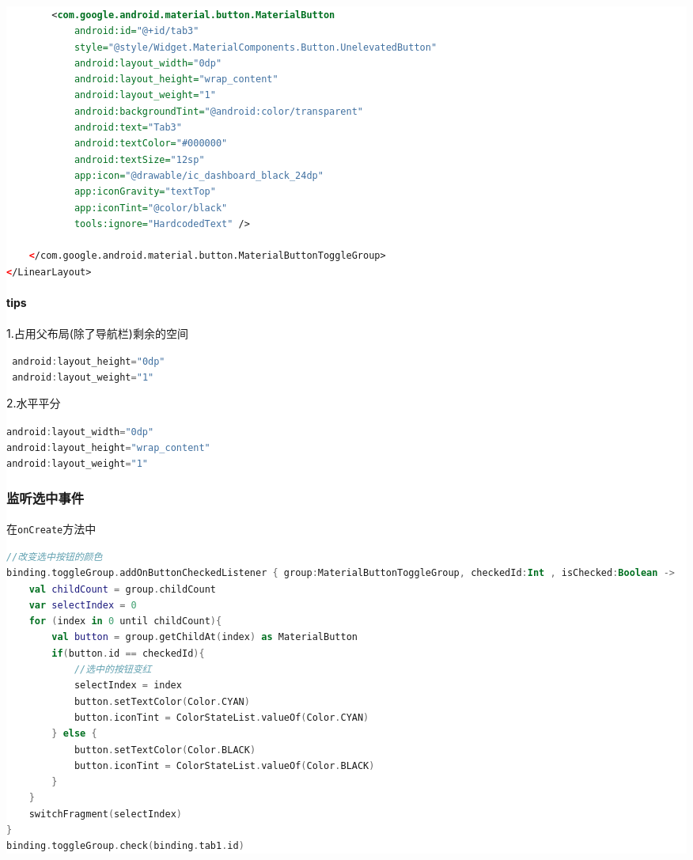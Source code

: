 ```xml
        <com.google.android.material.button.MaterialButton
            android:id="@+id/tab3"
            style="@style/Widget.MaterialComponents.Button.UnelevatedButton"
            android:layout_width="0dp"
            android:layout_height="wrap_content"
            android:layout_weight="1"
            android:backgroundTint="@android:color/transparent"
            android:text="Tab3"
            android:textColor="#000000"
            android:textSize="12sp"
            app:icon="@drawable/ic_dashboard_black_24dp"
            app:iconGravity="textTop"
            app:iconTint="@color/black"
            tools:ignore="HardcodedText" />

    </com.google.android.material.button.MaterialButtonToggleGroup>
</LinearLayout>
```

#### tips

1.占用父布局(除了导航栏)剩余的空间

```groovy
 android:layout_height="0dp"
 android:layout_weight="1"
```

2.水平平分

```groovy
android:layout_width="0dp"
android:layout_height="wrap_content"
android:layout_weight="1"
```

### 监听选中事件

在`onCreate`方法中

```kotlin
//改变选中按钮的颜色
binding.toggleGroup.addOnButtonCheckedListener { group:MaterialButtonToggleGroup, checkedId:Int , isChecked:Boolean ->
    val childCount = group.childCount
    var selectIndex = 0
    for (index in 0 until childCount){
        val button = group.getChildAt(index) as MaterialButton
        if(button.id == checkedId){
            //选中的按钮变红
            selectIndex = index
            button.setTextColor(Color.CYAN)
            button.iconTint = ColorStateList.valueOf(Color.CYAN)
        } else {
            button.setTextColor(Color.BLACK)
            button.iconTint = ColorStateList.valueOf(Color.BLACK)
        }
    }
    switchFragment(selectIndex)
}
binding.toggleGroup.check(binding.tab1.id)
```
